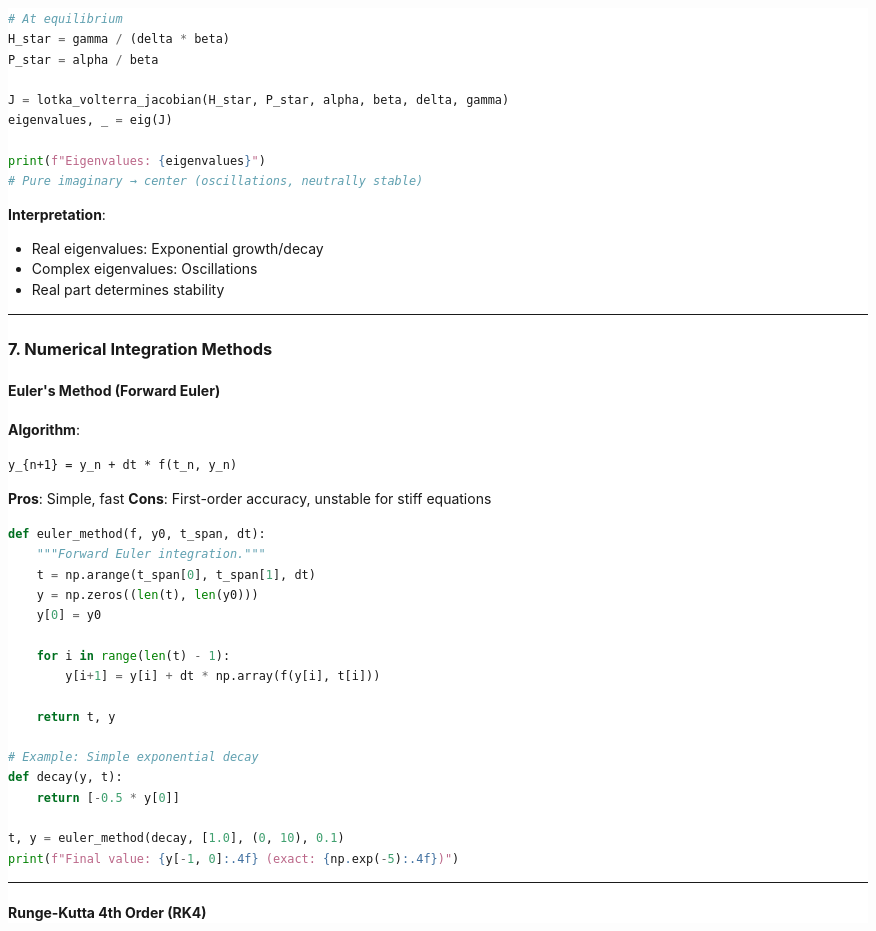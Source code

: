 ```python
# At equilibrium
H_star = gamma / (delta * beta)
P_star = alpha / beta

J = lotka_volterra_jacobian(H_star, P_star, alpha, beta, delta, gamma)
eigenvalues, _ = eig(J)

print(f"Eigenvalues: {eigenvalues}")
# Pure imaginary → center (oscillations, neutrally stable)
```

**Interpretation**:
- Real eigenvalues: Exponential growth/decay
- Complex eigenvalues: Oscillations
- Real part determines stability

---

### 7. Numerical Integration Methods

#### Euler's Method (Forward Euler)

**Algorithm**:
```
y_{n+1} = y_n + dt * f(t_n, y_n)
```

**Pros**: Simple, fast
**Cons**: First-order accuracy, unstable for stiff equations

```python
def euler_method(f, y0, t_span, dt):
    """Forward Euler integration."""
    t = np.arange(t_span[0], t_span[1], dt)
    y = np.zeros((len(t), len(y0)))
    y[0] = y0

    for i in range(len(t) - 1):
        y[i+1] = y[i] + dt * np.array(f(y[i], t[i]))

    return t, y

# Example: Simple exponential decay
def decay(y, t):
    return [-0.5 * y[0]]

t, y = euler_method(decay, [1.0], (0, 10), 0.1)
print(f"Final value: {y[-1, 0]:.4f} (exact: {np.exp(-5):.4f})")
```

---

#### Runge-Kutta 4th Order (RK4)
